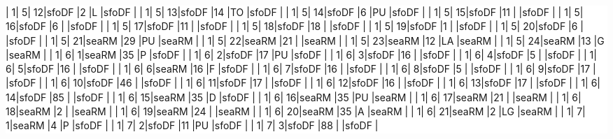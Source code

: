 |      1|     5|    12|sfoDF   |2       |L       |sfoDF     |
|      1|     5|    13|sfoDF   |14      |TO      |sfoDF     |
|      1|     5|    14|sfoDF   |6       |PU      |sfoDF     |
|      1|     5|    15|sfoDF   |11      |        |sfoDF     |
|      1|     5|    16|sfoDF   |6       |        |sfoDF     |
|      1|     5|    17|sfoDF   |11      |        |sfoDF     |
|      1|     5|    18|sfoDF   |18      |        |sfoDF     |
|      1|     5|    19|sfoDF   |1       |        |sfoDF     |
|      1|     5|    20|sfoDF   |6       |        |sfoDF     |
|      1|     5|    21|seaRM   |29      |PU      |seaRM     |
|      1|     5|    22|seaRM   |21      |        |seaRM     |
|      1|     5|    23|seaRM   |12      |LA      |seaRM     |
|      1|     5|    24|seaRM   |13      |G       |seaRM     |
|      1|     6|     1|seaRM   |35      |P       |sfoDF     |
|      1|     6|     2|sfoDF   |17      |PU      |sfoDF     |
|      1|     6|     3|sfoDF   |16      |        |sfoDF     |
|      1|     6|     4|sfoDF   |5       |        |sfoDF     |
|      1|     6|     5|sfoDF   |16      |        |sfoDF     |
|      1|     6|     6|seaRM   |16      |F       |sfoDF     |
|      1|     6|     7|sfoDF   |16      |        |sfoDF     |
|      1|     6|     8|sfoDF   |5       |        |sfoDF     |
|      1|     6|     9|sfoDF   |17      |        |sfoDF     |
|      1|     6|    10|sfoDF   |46      |        |sfoDF     |
|      1|     6|    11|sfoDF   |17      |        |sfoDF     |
|      1|     6|    12|sfoDF   |16      |        |sfoDF     |
|      1|     6|    13|sfoDF   |17      |        |sfoDF     |
|      1|     6|    14|sfoDF   |85      |        |sfoDF     |
|      1|     6|    15|seaRM   |35      |D       |sfoDF     |
|      1|     6|    16|seaRM   |35      |PU      |seaRM     |
|      1|     6|    17|seaRM   |21      |        |seaRM     |
|      1|     6|    18|seaRM   |2       |        |seaRM     |
|      1|     6|    19|seaRM   |24      |        |seaRM     |
|      1|     6|    20|seaRM   |35      |A       |seaRM     |
|      1|     6|    21|seaRM   |2       |LG      |seaRM     |
|      1|     7|     1|seaRM   |4       |P       |sfoDF     |
|      1|     7|     2|sfoDF   |11      |PU      |sfoDF     |
|      1|     7|     3|sfoDF   |88      |        |sfoDF     |